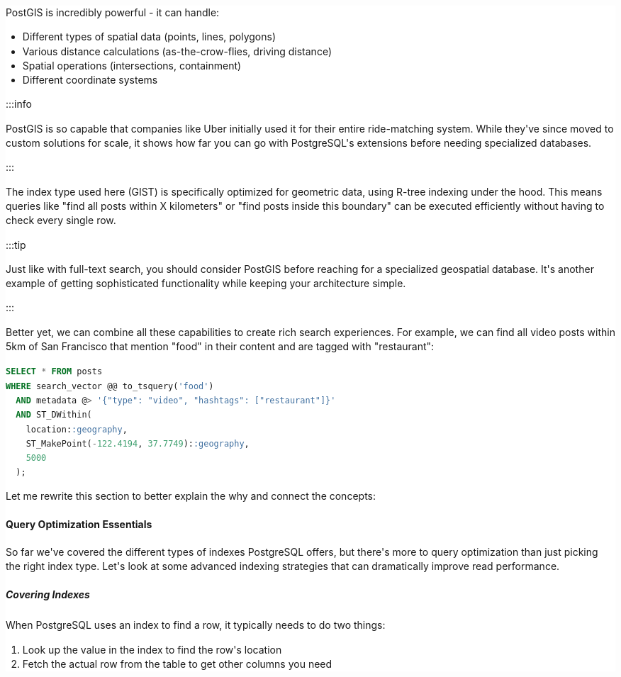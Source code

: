 PostGIS is incredibly powerful - it can handle:

* Different types of spatial data (points, lines, polygons)
* Various distance calculations (as-the-crow-flies, driving distance)
* Spatial operations (intersections, containment)
* Different coordinate systems

:::info


PostGIS is so capable that companies like Uber initially used it for their entire ride-matching system. While they've since moved to custom solutions for scale, it shows how far you can go with PostgreSQL's extensions before needing specialized databases.


:::

The index type used here (GIST) is specifically optimized for geometric data, using R-tree indexing under the hood. This means queries like "find all posts within X kilometers" or "find posts inside this boundary" can be executed efficiently without having to check every single row.

:::tip


Just like with full-text search, you should consider PostGIS before reaching for a specialized geospatial database. It's another example of getting sophisticated functionality while keeping your architecture simple.


:::

Better yet, we can combine all these capabilities to create rich search experiences. For example, we can find all video posts within 5km of San Francisco that mention "food" in their content and are tagged with "restaurant":

```sql
SELECT * FROM posts 
WHERE search_vector @@ to_tsquery('food')
  AND metadata @> '{"type": "video", "hashtags": ["restaurant"]}'
  AND ST_DWithin(
    location::geography,
    ST_MakePoint(-122.4194, 37.7749)::geography,
    5000
  );
```

Let me rewrite this section to better explain the why and connect the concepts:

#### Query Optimization Essentials

So far we've covered the different types of indexes PostgreSQL offers, but there's more to query optimization than just picking the right index type. Let's look at some advanced indexing strategies that can dramatically improve read performance.

##### Covering Indexes

When PostgreSQL uses an index to find a row, it typically needs to do two things:

1. Look up the value in the index to find the row's location
2. Fetch the actual row from the table to get other columns you need
